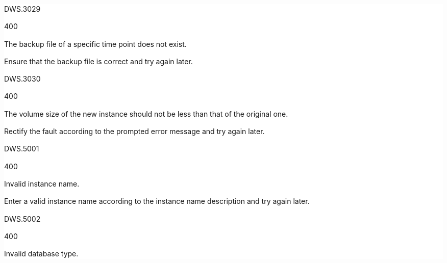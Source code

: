 <tr id="en-us_topic_0067711912_row34280961"><td class="cellrowborder" valign="top" width="15.06%" headers="mcps1.2.5.1.1 "><p id="en-us_topic_0067711912_p25294426"><a name="en-us_topic_0067711912_p25294426"></a><a name="en-us_topic_0067711912_p25294426"></a>DWS.3029</p>
</td>
<td class="cellrowborder" valign="top" width="7.9399999999999995%" headers="mcps1.2.5.1.2 "><p id="en-us_topic_0067711912_p35582587"><a name="en-us_topic_0067711912_p35582587"></a><a name="en-us_topic_0067711912_p35582587"></a>400</p>
</td>
<td class="cellrowborder" valign="top" width="40%" headers="mcps1.2.5.1.3 "><p id="en-us_topic_0067711912_p63617293"><a name="en-us_topic_0067711912_p63617293"></a><a name="en-us_topic_0067711912_p63617293"></a>The backup file of a specific time point does not exist.</p>
</td>
<td class="cellrowborder" valign="top" width="37%" headers="mcps1.2.5.1.4 "><p id="p1628423510216"><a name="p1628423510216"></a><a name="p1628423510216"></a>Ensure that the backup file is correct and try again later.</p>
</td>
</tr>
<tr id="en-us_topic_0067711912_row35684727"><td class="cellrowborder" valign="top" width="15.06%" headers="mcps1.2.5.1.1 "><p id="en-us_topic_0067711912_p4781813"><a name="en-us_topic_0067711912_p4781813"></a><a name="en-us_topic_0067711912_p4781813"></a>DWS.3030</p>
</td>
<td class="cellrowborder" valign="top" width="7.9399999999999995%" headers="mcps1.2.5.1.2 "><p id="en-us_topic_0067711912_p51782583"><a name="en-us_topic_0067711912_p51782583"></a><a name="en-us_topic_0067711912_p51782583"></a>400</p>
</td>
<td class="cellrowborder" valign="top" width="40%" headers="mcps1.2.5.1.3 "><p id="en-us_topic_0067711912_p33639718"><a name="en-us_topic_0067711912_p33639718"></a><a name="en-us_topic_0067711912_p33639718"></a>The volume size of the new instance should not be less than that of the original one.</p>
</td>
<td class="cellrowborder" valign="top" width="37%" headers="mcps1.2.5.1.4 "><p id="p82847351823"><a name="p82847351823"></a><a name="p82847351823"></a>Rectify the fault according to the prompted error message and try again later.</p>
</td>
</tr>
<tr id="en-us_topic_0067711912_row34322009"><td class="cellrowborder" valign="top" width="15.06%" headers="mcps1.2.5.1.1 "><p id="en-us_topic_0067711912_p28619382"><a name="en-us_topic_0067711912_p28619382"></a><a name="en-us_topic_0067711912_p28619382"></a>DWS.5001</p>
</td>
<td class="cellrowborder" valign="top" width="7.9399999999999995%" headers="mcps1.2.5.1.2 "><p id="en-us_topic_0067711912_p36468595"><a name="en-us_topic_0067711912_p36468595"></a><a name="en-us_topic_0067711912_p36468595"></a>400</p>
</td>
<td class="cellrowborder" valign="top" width="40%" headers="mcps1.2.5.1.3 "><p id="en-us_topic_0067711912_p1166200"><a name="en-us_topic_0067711912_p1166200"></a><a name="en-us_topic_0067711912_p1166200"></a>Invalid instance name.</p>
</td>
<td class="cellrowborder" valign="top" width="37%" headers="mcps1.2.5.1.4 "><p id="p3284153517212"><a name="p3284153517212"></a><a name="p3284153517212"></a>Enter a valid instance name according to the instance name description and try again later.</p>
</td>
</tr>
<tr id="en-us_topic_0067711912_row10495806"><td class="cellrowborder" valign="top" width="15.06%" headers="mcps1.2.5.1.1 "><p id="en-us_topic_0067711912_p44853923"><a name="en-us_topic_0067711912_p44853923"></a><a name="en-us_topic_0067711912_p44853923"></a>DWS.5002</p>
</td>
<td class="cellrowborder" valign="top" width="7.9399999999999995%" headers="mcps1.2.5.1.2 "><p id="en-us_topic_0067711912_p9289124"><a name="en-us_topic_0067711912_p9289124"></a><a name="en-us_topic_0067711912_p9289124"></a>400</p>
</td>
<td class="cellrowborder" valign="top" width="40%" headers="mcps1.2.5.1.3 "><p id="en-us_topic_0067711912_p14221611"><a name="en-us_topic_0067711912_p14221611"></a><a name="en-us_topic_0067711912_p14221611"></a>Invalid database type.</p>
</td>